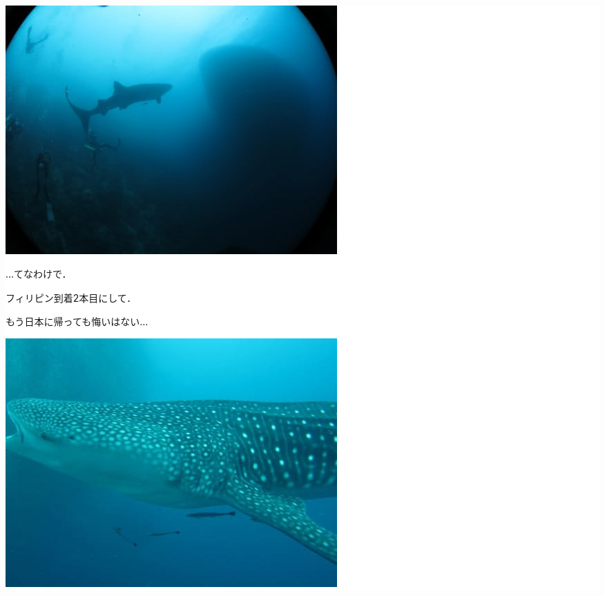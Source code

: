 ![bc9ccff38b761aeec5046c44e233f0ba.jpg](images/bc9ccff38b761aeec5046c44e233f0ba.jpg)







…てなわけで．


フィリピン到着2本目にして．


もう日本に帰っても悔いはない…




![99a70af83bcfb4a3c2af09a8ae34f2ec.jpg](images/99a70af83bcfb4a3c2af09a8ae34f2ec.jpg)

